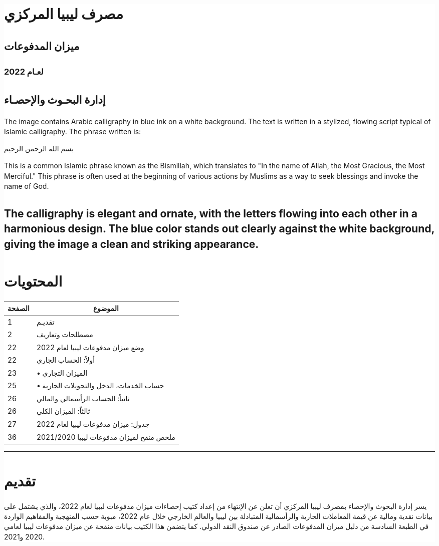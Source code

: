 # مصرف ليبيا المركزي

## ميزان المدفوعات

### لعـام 2022

إدارة البحـوث والإحصـاء
---
The image contains Arabic calligraphy in blue ink on a white background. The text is written in a stylized, flowing script typical of Islamic calligraphy. The phrase written is:

بسم الله الرحمن الرحيم

This is a common Islamic phrase known as the Bismillah, which translates to "In the name of Allah, the Most Gracious, the Most Merciful." This phrase is often used at the beginning of various actions by Muslims as a way to seek blessings and invoke the name of God.

The calligraphy is elegant and ornate, with the letters flowing into each other in a harmonious design. The blue color stands out clearly against the white background, giving the image a clean and striking appearance.
---
# المحتويات

| الصفحة | الموضوع |
|--------|---------|
| 1 | تقديـم |
| 2 | مصطلحات وتعاريف |
| 22 | وضع ميزان مدفوعات ليبيا لعام 2022 |
| 22 | أولاً: الحساب الجاري |
| 23 | • الميزان التجاري |
| 25 | • حساب الخدمات، الدخل والتحويلات الجارية |
| 26 | ثانياً: الحساب الرأسمالي والمالي |
| 26 | ثالثاً: الميزان الكلي |
| 27 | جدول: ميزان مدفوعات ليبيا لعام 2022 |
| 36 | ملخص منقح لميزان مدفوعات ليبيا 2021/2020 |
---
# تقديم

يسر إدارة البحوث والإحصاء بمصرف ليبيا المركزي أن تعلن عن الإنتهاء من إعداد كتيب إحصاءات ميزان مدفوعات ليبيا لعام 2022، والذي يشتمل على بيانات نقدية ومالية عن قيمة المعاملات الجارية والرأسمالية المتبادلة بين ليبيا والعالم الخارجي خلال عام 2022، مبوبة حسب المنهجية والمفاهيم الواردة في الطبعة السادسة من دليل ميزان المدفوعات الصادر عن صندوق النقد الدولي. كما يتضمن هذا الكتيب بيانات منقحة عن ميزان مدفوعات ليبيا لعامي 2020 و2021.
